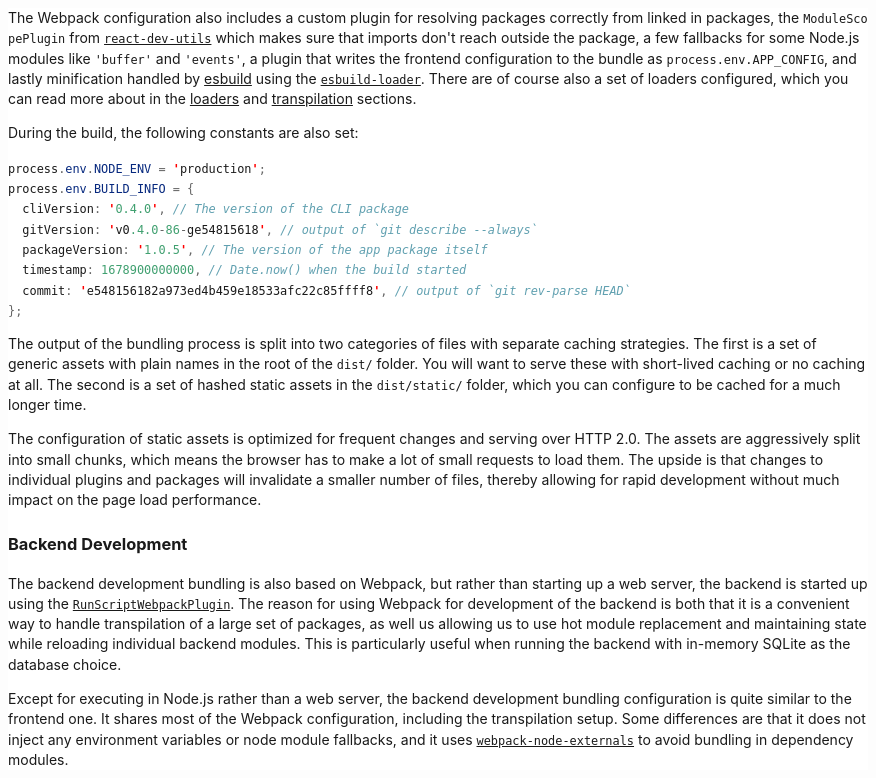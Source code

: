 The Webpack configuration also includes a custom plugin for resolving packages
correctly from linked in packages, the `ModuleScopePlugin` from
[`react-dev-utils`](https://www.npmjs.com/package/react-dev-utils) which makes
sure that imports don't reach outside the package, a few fallbacks for some
Node.js modules like `'buffer'` and `'events'`, a plugin that writes the
frontend configuration to the bundle as `process.env.APP_CONFIG`, and lastly minification handled by
[esbuild](https://esbuild.github.io/) using the
[`esbuild-loader`](https://npm.im/esbuild-loader). There are of course also a
set of loaders configured, which you can read more about in the
[loaders](#loaders) and [transpilation](#transpilation) sections.

During the build, the following constants are also set:

```java
process.env.NODE_ENV = 'production';
process.env.BUILD_INFO = {
  cliVersion: '0.4.0', // The version of the CLI package
  gitVersion: 'v0.4.0-86-ge54815618', // output of `git describe --always`
  packageVersion: '1.0.5', // The version of the app package itself
  timestamp: 1678900000000, // Date.now() when the build started
  commit: 'e548156182a973ed4b459e18533afc22c85ffff8', // output of `git rev-parse HEAD`
};
```

The output of the bundling process is split into two categories of files with
separate caching strategies. The first is a set of generic assets with plain
names in the root of the `dist/` folder. You will want to serve these with
short-lived caching or no caching at all. The second is a set of hashed static
assets in the `dist/static/` folder, which you can configure to be cached for a
much longer time.

The configuration of static assets is optimized for frequent changes and serving
over HTTP 2.0. The assets are aggressively split into small chunks, which means
the browser has to make a lot of small requests to load them. The upside is that
changes to individual plugins and packages will invalidate a smaller number of
files, thereby allowing for rapid development without much impact on the page
load performance.

### Backend Development

The backend development bundling is also based on Webpack, but rather than
starting up a web server, the backend is started up using the
[`RunScriptWebpackPlugin`](https://www.npmjs.com/package/run-script-webpack-plugin).
The reason for using Webpack for development of the backend is both that it is a
convenient way to handle transpilation of a large set of packages, as well us
allowing us to use hot module replacement and maintaining state while reloading
individual backend modules. This is particularly useful when running the backend
with in-memory SQLite as the database choice.

Except for executing in Node.js rather than a web server, the backend
development bundling configuration is quite similar to the frontend one. It
shares most of the Webpack configuration, including the transpilation setup.
Some differences are that it does not inject any environment variables or node
module fallbacks, and it uses
[`webpack-node-externals`](https://www.npmjs.com/package/webpack-node-externals)
to avoid bundling in dependency modules.
